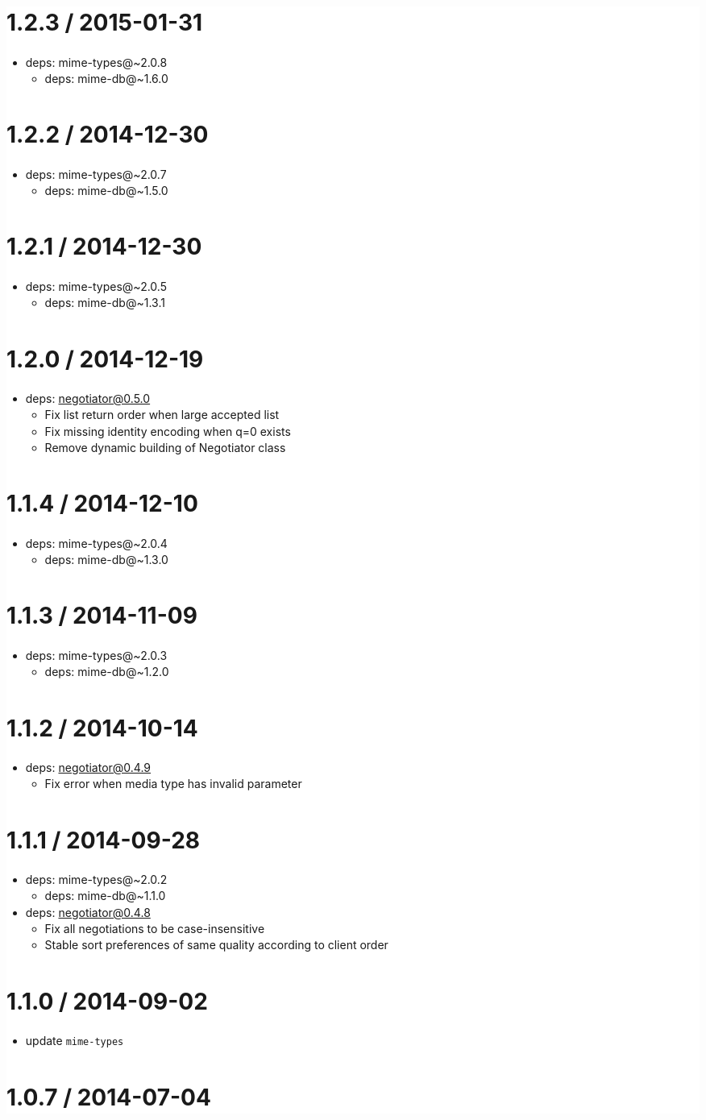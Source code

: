 1.2.3 / 2015-01-31
==================

  * deps: mime-types@~2.0.8
    - deps: mime-db@~1.6.0

1.2.2 / 2014-12-30
==================

  * deps: mime-types@~2.0.7
    - deps: mime-db@~1.5.0

1.2.1 / 2014-12-30
==================

  * deps: mime-types@~2.0.5
    - deps: mime-db@~1.3.1

1.2.0 / 2014-12-19
==================

  * deps: negotiator@0.5.0
    - Fix list return order when large accepted list
    - Fix missing identity encoding when q=0 exists
    - Remove dynamic building of Negotiator class

1.1.4 / 2014-12-10
==================

  * deps: mime-types@~2.0.4
    - deps: mime-db@~1.3.0

1.1.3 / 2014-11-09
==================

  * deps: mime-types@~2.0.3
    - deps: mime-db@~1.2.0

1.1.2 / 2014-10-14
==================

  * deps: negotiator@0.4.9
    - Fix error when media type has invalid parameter

1.1.1 / 2014-09-28
==================

  * deps: mime-types@~2.0.2
    - deps: mime-db@~1.1.0
  * deps: negotiator@0.4.8
    - Fix all negotiations to be case-insensitive
    - Stable sort preferences of same quality according to client order

1.1.0 / 2014-09-02
==================

  * update `mime-types`

1.0.7 / 2014-07-04
==================
